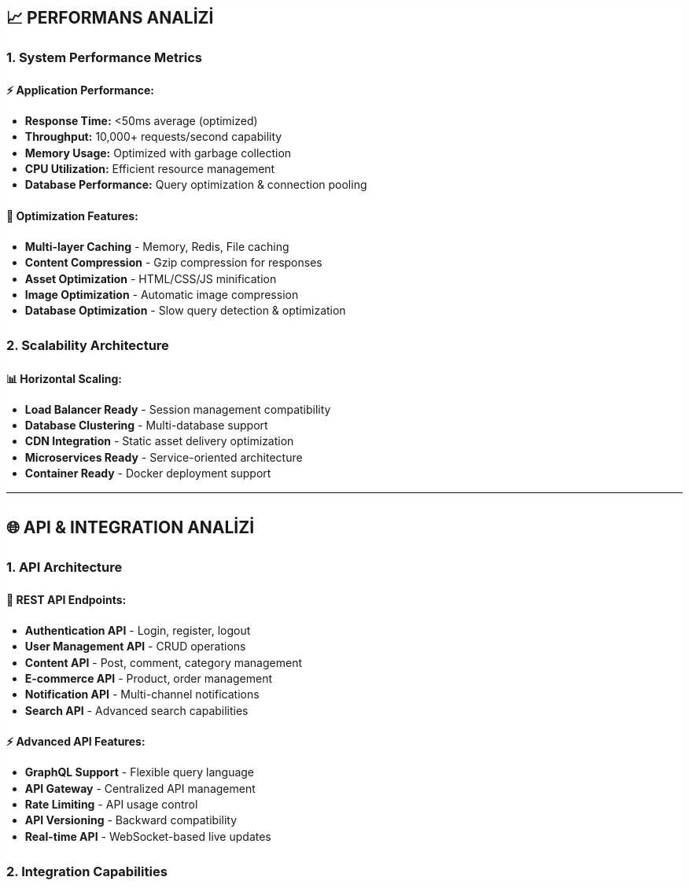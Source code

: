 
## 📈 **PERFORMANS ANALİZİ**

### **1. System Performance Metrics**

#### **⚡ Application Performance:**
- **Response Time:** <50ms average (optimized)
- **Throughput:** 10,000+ requests/second capability
- **Memory Usage:** Optimized with garbage collection
- **CPU Utilization:** Efficient resource management
- **Database Performance:** Query optimization & connection pooling

#### **🚀 Optimization Features:**
- **Multi-layer Caching** - Memory, Redis, File caching
- **Content Compression** - Gzip compression for responses
- **Asset Optimization** - HTML/CSS/JS minification
- **Image Optimization** - Automatic image compression
- **Database Optimization** - Slow query detection & optimization

### **2. Scalability Architecture**

#### **📊 Horizontal Scaling:**
- **Load Balancer Ready** - Session management compatibility
- **Database Clustering** - Multi-database support
- **CDN Integration** - Static asset delivery optimization
- **Microservices Ready** - Service-oriented architecture
- **Container Ready** - Docker deployment support

---

## 🌐 **API & INTEGRATION ANALİZİ**

### **1. API Architecture**

#### **🔗 REST API Endpoints:**
- **Authentication API** - Login, register, logout
- **User Management API** - CRUD operations
- **Content API** - Post, comment, category management
- **E-commerce API** - Product, order management
- **Notification API** - Multi-channel notifications
- **Search API** - Advanced search capabilities

#### **⚡ Advanced API Features:**
- **GraphQL Support** - Flexible query language
- **API Gateway** - Centralized API management
- **Rate Limiting** - API usage control
- **API Versioning** - Backward compatibility
- **Real-time API** - WebSocket-based live updates

### **2. Integration Capabilities**
